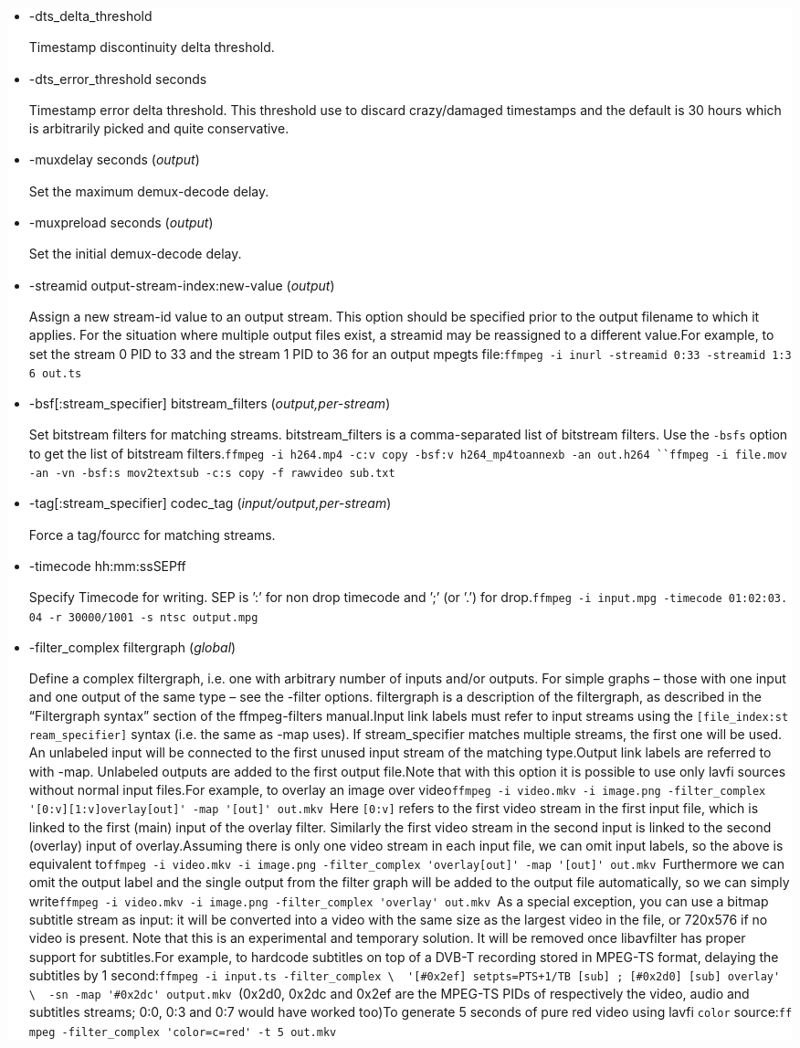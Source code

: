 - -dts_delta_threshold

  Timestamp discontinuity delta threshold.

- -dts_error_threshold seconds

  Timestamp error delta threshold. This threshold use to discard crazy/damaged timestamps and the default is 30 hours which is arbitrarily picked and quite conservative.

- -muxdelay seconds (*output*)

  Set the maximum demux-decode delay.

- -muxpreload seconds (*output*)

  Set the initial demux-decode delay.

- -streamid output-stream-index:new-value (*output*)

  Assign a new stream-id value to an output stream. This option should be specified prior to the output filename to which it applies. For the situation where multiple output files exist, a streamid may be reassigned to a different value.For example, to set the stream 0 PID to 33 and the stream 1 PID to 36 for an output mpegts file:`ffmpeg -i inurl -streamid 0:33 -streamid 1:36 out.ts `

- -bsf[:stream_specifier] bitstream_filters (*output,per-stream*)

  Set bitstream filters for matching streams. bitstream_filters is a comma-separated list of bitstream filters. Use the `-bsfs` option to get the list of bitstream filters.`ffmpeg -i h264.mp4 -c:v copy -bsf:v h264_mp4toannexb -an out.h264 ``ffmpeg -i file.mov -an -vn -bsf:s mov2textsub -c:s copy -f rawvideo sub.txt `

- -tag[:stream_specifier] codec_tag (*input/output,per-stream*)

  Force a tag/fourcc for matching streams.

- -timecode hh:mm:ssSEPff

  Specify Timecode for writing. SEP is ’:’ for non drop timecode and ’;’ (or ’.’) for drop.`ffmpeg -i input.mpg -timecode 01:02:03.04 -r 30000/1001 -s ntsc output.mpg `

- -filter_complex filtergraph (*global*)

  Define a complex filtergraph, i.e. one with arbitrary number of inputs and/or outputs. For simple graphs – those with one input and one output of the same type – see the -filter options. filtergraph is a description of the filtergraph, as described in the “Filtergraph syntax” section of the ffmpeg-filters manual.Input link labels must refer to input streams using the `[file_index:stream_specifier]` syntax (i.e. the same as -map uses). If stream_specifier matches multiple streams, the first one will be used. An unlabeled input will be connected to the first unused input stream of the matching type.Output link labels are referred to with -map. Unlabeled outputs are added to the first output file.Note that with this option it is possible to use only lavfi sources without normal input files.For example, to overlay an image over video`ffmpeg -i video.mkv -i image.png -filter_complex '[0:v][1:v]overlay[out]' -map '[out]' out.mkv `Here `[0:v]` refers to the first video stream in the first input file, which is linked to the first (main) input of the overlay filter. Similarly the first video stream in the second input is linked to the second (overlay) input of overlay.Assuming there is only one video stream in each input file, we can omit input labels, so the above is equivalent to`ffmpeg -i video.mkv -i image.png -filter_complex 'overlay[out]' -map '[out]' out.mkv `Furthermore we can omit the output label and the single output from the filter graph will be added to the output file automatically, so we can simply write`ffmpeg -i video.mkv -i image.png -filter_complex 'overlay' out.mkv `As a special exception, you can use a bitmap subtitle stream as input: it will be converted into a video with the same size as the largest video in the file, or 720x576 if no video is present. Note that this is an experimental and temporary solution. It will be removed once libavfilter has proper support for subtitles.For example, to hardcode subtitles on top of a DVB-T recording stored in MPEG-TS format, delaying the subtitles by 1 second:`ffmpeg -i input.ts -filter_complex \  '[#0x2ef] setpts=PTS+1/TB [sub] ; [#0x2d0] [sub] overlay' \  -sn -map '#0x2dc' output.mkv `(0x2d0, 0x2dc and 0x2ef are the MPEG-TS PIDs of respectively the video, audio and subtitles streams; 0:0, 0:3 and 0:7 would have worked too)To generate 5 seconds of pure red video using lavfi `color` source:`ffmpeg -filter_complex 'color=c=red' -t 5 out.mkv `

